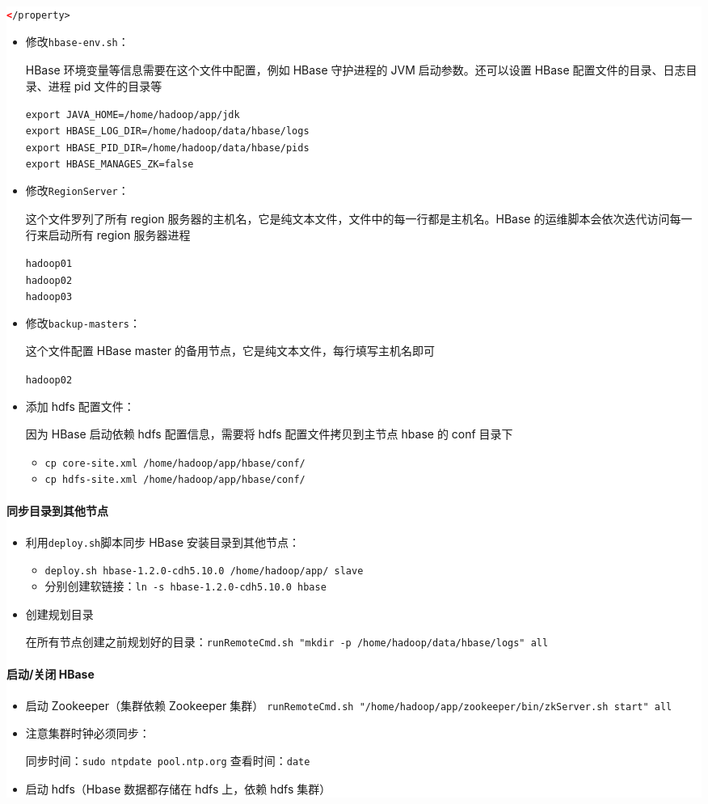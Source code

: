   ```xml
  </property>
  ```

- 修改`hbase-env.sh`：

  HBase 环境变量等信息需要在这个文件中配置，例如 HBase 守护进程的 JVM 启动参数。还可以设置 HBase 配置文件的目录、日志目录、进程 pid 文件的目录等

  ```shell
  export JAVA_HOME=/home/hadoop/app/jdk
  export HBASE_LOG_DIR=/home/hadoop/data/hbase/logs
  export HBASE_PID_DIR=/home/hadoop/data/hbase/pids
  export HBASE_MANAGES_ZK=false
  ```

- 修改`RegionServer`：

  这个文件罗列了所有 region 服务器的主机名，它是纯文本文件，文件中的每一行都是主机名。HBase 的运维脚本会依次迭代访问每一行来启动所有 region 服务器进程

  ```
  hadoop01
  hadoop02
  hadoop03
  ```

- 修改`backup-masters`：

  这个文件配置 HBase master 的备用节点，它是纯文本文件，每行填写主机名即可

  ```
  hadoop02
  ```

- 添加 hdfs 配置文件：

  因为 HBase 启动依赖 hdfs 配置信息，需要将 hdfs 配置文件拷贝到主节点 hbase 的 conf 目录下

  - `cp core-site.xml /home/hadoop/app/hbase/conf/`
  - `cp hdfs-site.xml /home/hadoop/app/hbase/conf/`

#### 同步目录到其他节点

- 利用`deploy.sh`脚本同步 HBase 安装目录到其他节点：
  - `deploy.sh hbase-1.2.0-cdh5.10.0 /home/hadoop/app/ slave`
  - 分别创建软链接：`ln -s hbase-1.2.0-cdh5.10.0 hbase`

- 创建规划目录

  在所有节点创建之前规划好的目录：`runRemoteCmd.sh "mkdir -p /home/hadoop/data/hbase/logs" all`

#### 启动/关闭 HBase

- 启动 Zookeeper（集群依赖 Zookeeper 集群）
  `runRemoteCmd.sh "/home/hadoop/app/zookeeper/bin/zkServer.sh start" all`

- 注意集群时钟必须同步：

  同步时间：`sudo ntpdate pool.ntp.org`
  查看时间：`date`

- 启动 hdfs（Hbase 数据都存储在 hdfs 上，依赖 hdfs 集群）
